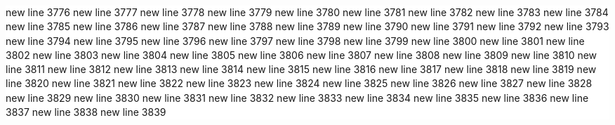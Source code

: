 new line 3776
new line 3777
new line 3778
new line 3779
new line 3780
new line 3781
new line 3782
new line 3783
new line 3784
new line 3785
new line 3786
new line 3787
new line 3788
new line 3789
new line 3790
new line 3791
new line 3792
new line 3793
new line 3794
new line 3795
new line 3796
new line 3797
new line 3798
new line 3799
new line 3800
new line 3801
new line 3802
new line 3803
new line 3804
new line 3805
new line 3806
new line 3807
new line 3808
new line 3809
new line 3810
new line 3811
new line 3812
new line 3813
new line 3814
new line 3815
new line 3816
new line 3817
new line 3818
new line 3819
new line 3820
new line 3821
new line 3822
new line 3823
new line 3824
new line 3825
new line 3826
new line 3827
new line 3828
new line 3829
new line 3830
new line 3831
new line 3832
new line 3833
new line 3834
new line 3835
new line 3836
new line 3837
new line 3838
new line 3839